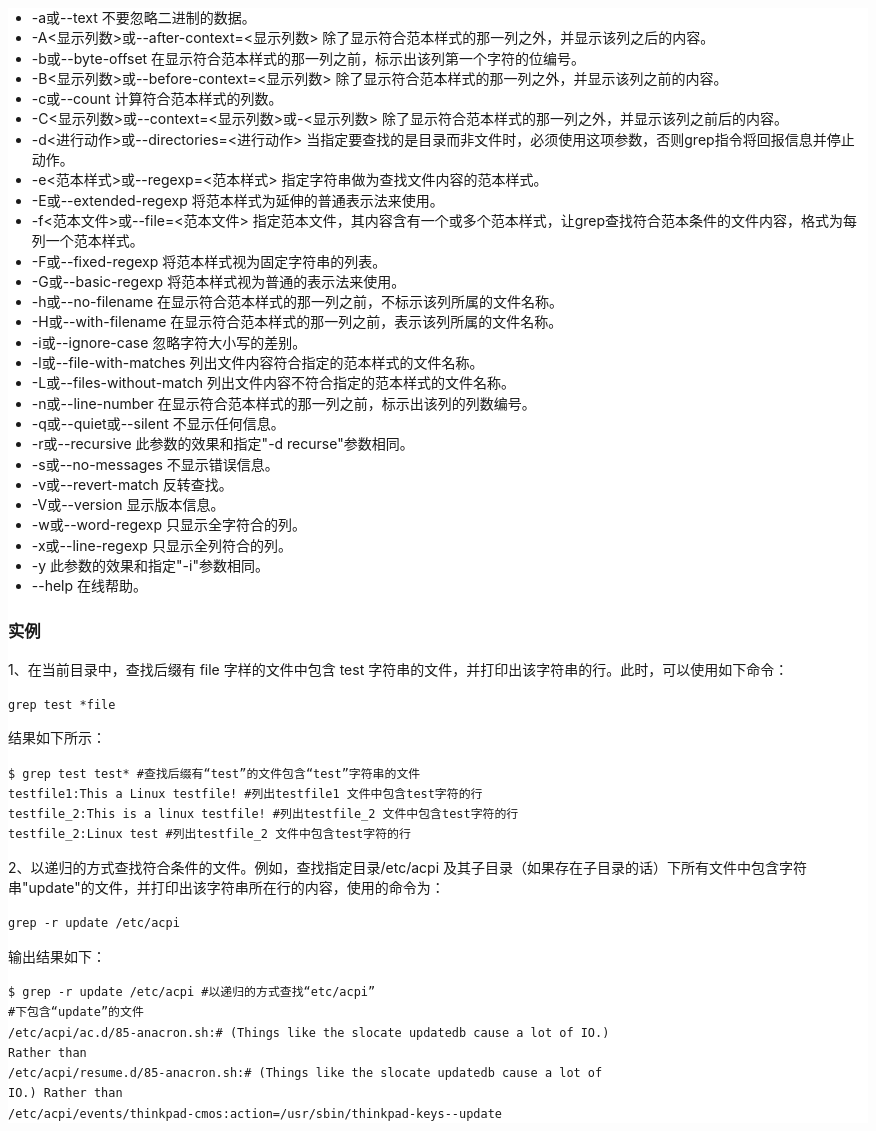- -a或--text 不要忽略二进制的数据。
- -A<显示列数>或--after-context=<显示列数> 除了显示符合范本样式的那一列之外，并显示该列之后的内容。
- -b或--byte-offset 在显示符合范本样式的那一列之前，标示出该列第一个字符的位编号。
- -B<显示列数>或--before-context=<显示列数> 除了显示符合范本样式的那一列之外，并显示该列之前的内容。
- -c或--count 计算符合范本样式的列数。
- -C<显示列数>或--context=<显示列数>或-<显示列数> 除了显示符合范本样式的那一列之外，并显示该列之前后的内容。
- -d<进行动作>或--directories=<进行动作> 当指定要查找的是目录而非文件时，必须使用这项参数，否则grep指令将回报信息并停止动作。
- -e<范本样式>或--regexp=<范本样式> 指定字符串做为查找文件内容的范本样式。
- -E或--extended-regexp 将范本样式为延伸的普通表示法来使用。
- -f<范本文件>或--file=<范本文件> 指定范本文件，其内容含有一个或多个范本样式，让grep查找符合范本条件的文件内容，格式为每列一个范本样式。
- -F或--fixed-regexp 将范本样式视为固定字符串的列表。
- -G或--basic-regexp 将范本样式视为普通的表示法来使用。
- -h或--no-filename 在显示符合范本样式的那一列之前，不标示该列所属的文件名称。
- -H或--with-filename 在显示符合范本样式的那一列之前，表示该列所属的文件名称。
- -i或--ignore-case 忽略字符大小写的差别。
- -l或--file-with-matches 列出文件内容符合指定的范本样式的文件名称。
- -L或--files-without-match 列出文件内容不符合指定的范本样式的文件名称。
- -n或--line-number 在显示符合范本样式的那一列之前，标示出该列的列数编号。
- -q或--quiet或--silent 不显示任何信息。
- -r或--recursive 此参数的效果和指定"-d recurse"参数相同。
- -s或--no-messages 不显示错误信息。
- -v或--revert-match 反转查找。
- -V或--version 显示版本信息。
- -w或--word-regexp 只显示全字符合的列。
- -x或--line-regexp 只显示全列符合的列。
- -y 此参数的效果和指定"-i"参数相同。
- --help 在线帮助。

### 实例

1、在当前目录中，查找后缀有 file 字样的文件中包含 test 字符串的文件，并打印出该字符串的行。此时，可以使用如下命令：

```
grep test *file 
```

结果如下所示：

```
$ grep test test* #查找后缀有“test”的文件包含“test”字符串的文件  
testfile1:This a Linux testfile! #列出testfile1 文件中包含test字符的行  
testfile_2:This is a linux testfile! #列出testfile_2 文件中包含test字符的行  
testfile_2:Linux test #列出testfile_2 文件中包含test字符的行 
```

2、以递归的方式查找符合条件的文件。例如，查找指定目录/etc/acpi 及其子目录（如果存在子目录的话）下所有文件中包含字符串"update"的文件，并打印出该字符串所在行的内容，使用的命令为：

```
grep -r update /etc/acpi 
```

输出结果如下：

```
$ grep -r update /etc/acpi #以递归的方式查找“etc/acpi”  
#下包含“update”的文件  
/etc/acpi/ac.d/85-anacron.sh:# (Things like the slocate updatedb cause a lot of IO.)  
Rather than  
/etc/acpi/resume.d/85-anacron.sh:# (Things like the slocate updatedb cause a lot of  
IO.) Rather than  
/etc/acpi/events/thinkpad-cmos:action=/usr/sbin/thinkpad-keys--update 
```
